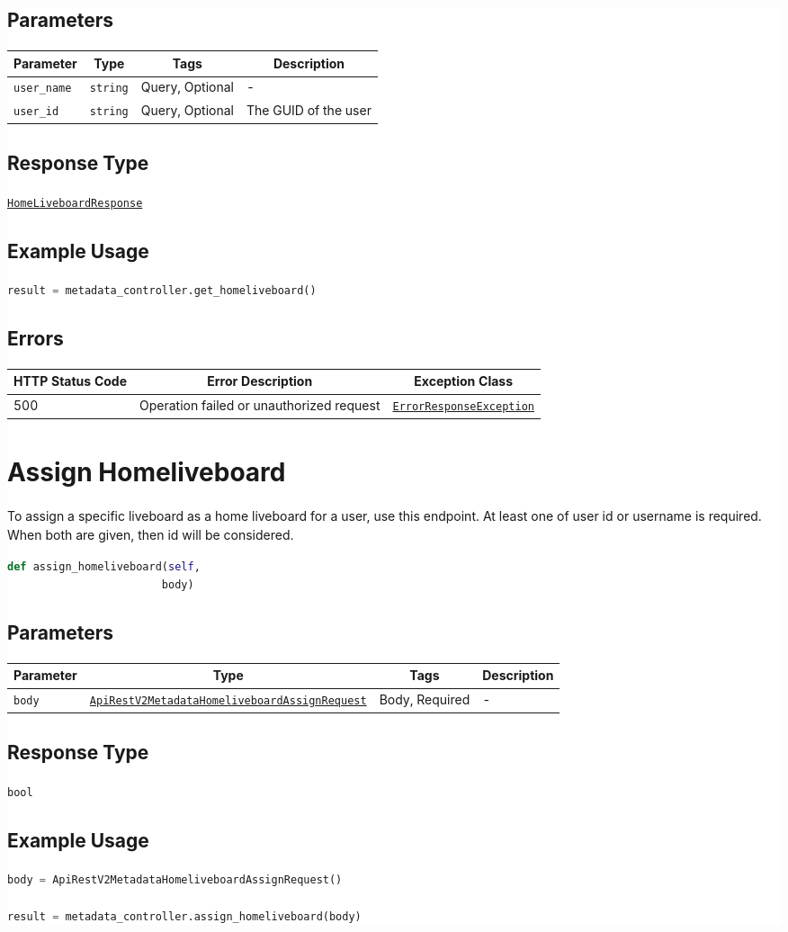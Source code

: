 ## Parameters

| Parameter | Type | Tags | Description |
|  --- | --- | --- | --- |
| `user_name` | `string` | Query, Optional | - |
| `user_id` | `string` | Query, Optional | The GUID of the user |

## Response Type

[`HomeLiveboardResponse`](/doc/models/home-liveboard-response.md)

## Example Usage

```python
result = metadata_controller.get_homeliveboard()
```

## Errors

| HTTP Status Code | Error Description | Exception Class |
|  --- | --- | --- |
| 500 | Operation failed or unauthorized request | [`ErrorResponseException`](/doc/models/error-response-exception.md) |


# Assign Homeliveboard

To assign a specific liveboard as a home liveboard for a user, use this endpoint. At least one of user id or username is required. When both are given, then id will be considered.

```python
def assign_homeliveboard(self,
                        body)
```

## Parameters

| Parameter | Type | Tags | Description |
|  --- | --- | --- | --- |
| `body` | [`ApiRestV2MetadataHomeliveboardAssignRequest`](/doc/models/api-rest-v2-metadata-homeliveboard-assign-request.md) | Body, Required | - |

## Response Type

`bool`

## Example Usage

```python
body = ApiRestV2MetadataHomeliveboardAssignRequest()

result = metadata_controller.assign_homeliveboard(body)
```
